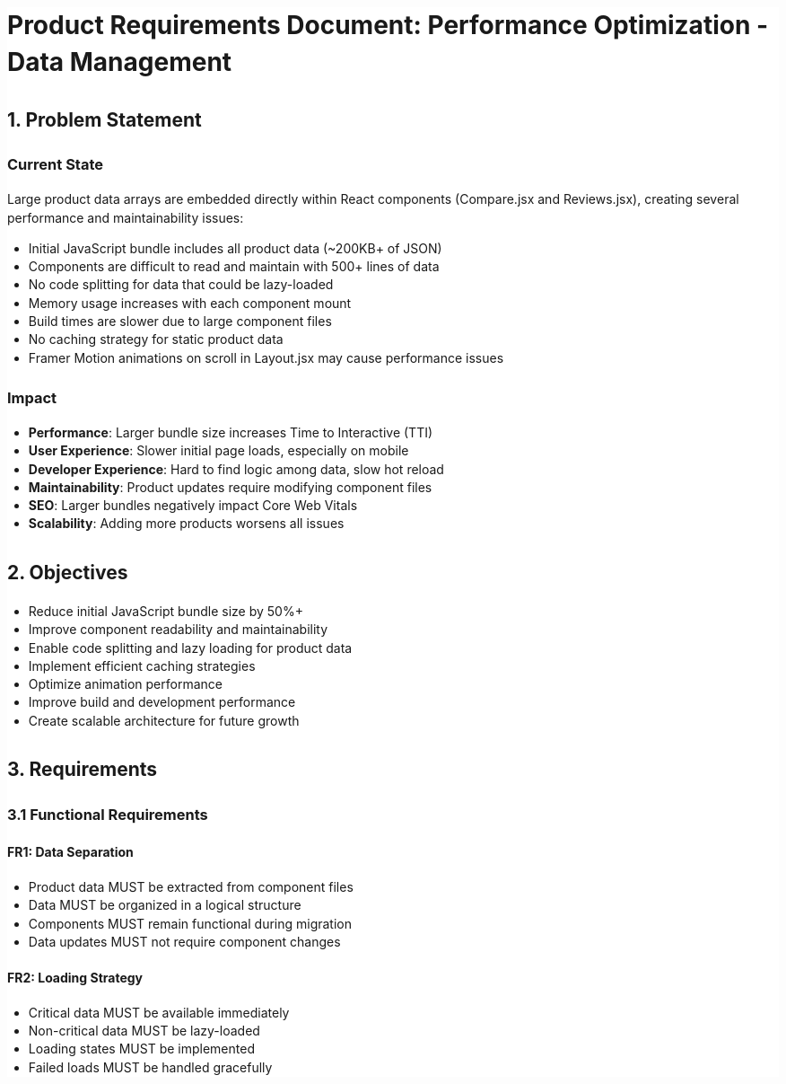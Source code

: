 # Product Requirements Document: Performance Optimization - Data Management

## 1. Problem Statement

### Current State
Large product data arrays are embedded directly within React components (Compare.jsx and Reviews.jsx), creating several performance and maintainability issues:
- Initial JavaScript bundle includes all product data (~200KB+ of JSON)
- Components are difficult to read and maintain with 500+ lines of data
- No code splitting for data that could be lazy-loaded
- Memory usage increases with each component mount
- Build times are slower due to large component files
- No caching strategy for static product data
- Framer Motion animations on scroll in Layout.jsx may cause performance issues

### Impact
- **Performance**: Larger bundle size increases Time to Interactive (TTI)
- **User Experience**: Slower initial page loads, especially on mobile
- **Developer Experience**: Hard to find logic among data, slow hot reload
- **Maintainability**: Product updates require modifying component files
- **SEO**: Larger bundles negatively impact Core Web Vitals
- **Scalability**: Adding more products worsens all issues

## 2. Objectives

- Reduce initial JavaScript bundle size by 50%+
- Improve component readability and maintainability  
- Enable code splitting and lazy loading for product data
- Implement efficient caching strategies
- Optimize animation performance
- Improve build and development performance
- Create scalable architecture for future growth

## 3. Requirements

### 3.1 Functional Requirements

#### FR1: Data Separation
- Product data MUST be extracted from component files
- Data MUST be organized in a logical structure
- Components MUST remain functional during migration
- Data updates MUST not require component changes

#### FR2: Loading Strategy
- Critical data MUST be available immediately
- Non-critical data MUST be lazy-loaded
- Loading states MUST be implemented
- Failed loads MUST be handled gracefully
